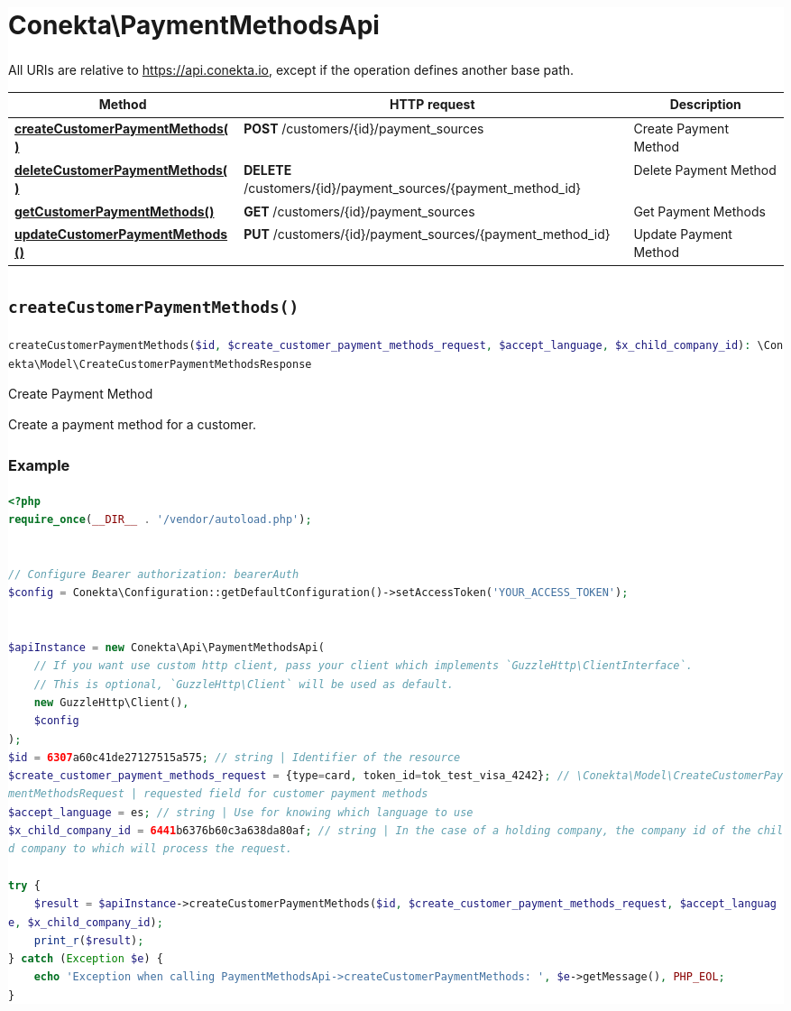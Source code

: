# Conekta\PaymentMethodsApi

All URIs are relative to https://api.conekta.io, except if the operation defines another base path.

| Method | HTTP request | Description |
| ------------- | ------------- | ------------- |
| [**createCustomerPaymentMethods()**](PaymentMethodsApi.md#createCustomerPaymentMethods) | **POST** /customers/{id}/payment_sources | Create Payment Method |
| [**deleteCustomerPaymentMethods()**](PaymentMethodsApi.md#deleteCustomerPaymentMethods) | **DELETE** /customers/{id}/payment_sources/{payment_method_id} | Delete Payment Method |
| [**getCustomerPaymentMethods()**](PaymentMethodsApi.md#getCustomerPaymentMethods) | **GET** /customers/{id}/payment_sources | Get Payment Methods |
| [**updateCustomerPaymentMethods()**](PaymentMethodsApi.md#updateCustomerPaymentMethods) | **PUT** /customers/{id}/payment_sources/{payment_method_id} | Update Payment Method |


## `createCustomerPaymentMethods()`

```php
createCustomerPaymentMethods($id, $create_customer_payment_methods_request, $accept_language, $x_child_company_id): \Conekta\Model\CreateCustomerPaymentMethodsResponse
```

Create Payment Method

Create a payment method for a customer.

### Example

```php
<?php
require_once(__DIR__ . '/vendor/autoload.php');


// Configure Bearer authorization: bearerAuth
$config = Conekta\Configuration::getDefaultConfiguration()->setAccessToken('YOUR_ACCESS_TOKEN');


$apiInstance = new Conekta\Api\PaymentMethodsApi(
    // If you want use custom http client, pass your client which implements `GuzzleHttp\ClientInterface`.
    // This is optional, `GuzzleHttp\Client` will be used as default.
    new GuzzleHttp\Client(),
    $config
);
$id = 6307a60c41de27127515a575; // string | Identifier of the resource
$create_customer_payment_methods_request = {type=card, token_id=tok_test_visa_4242}; // \Conekta\Model\CreateCustomerPaymentMethodsRequest | requested field for customer payment methods
$accept_language = es; // string | Use for knowing which language to use
$x_child_company_id = 6441b6376b60c3a638da80af; // string | In the case of a holding company, the company id of the child company to which will process the request.

try {
    $result = $apiInstance->createCustomerPaymentMethods($id, $create_customer_payment_methods_request, $accept_language, $x_child_company_id);
    print_r($result);
} catch (Exception $e) {
    echo 'Exception when calling PaymentMethodsApi->createCustomerPaymentMethods: ', $e->getMessage(), PHP_EOL;
}
```
